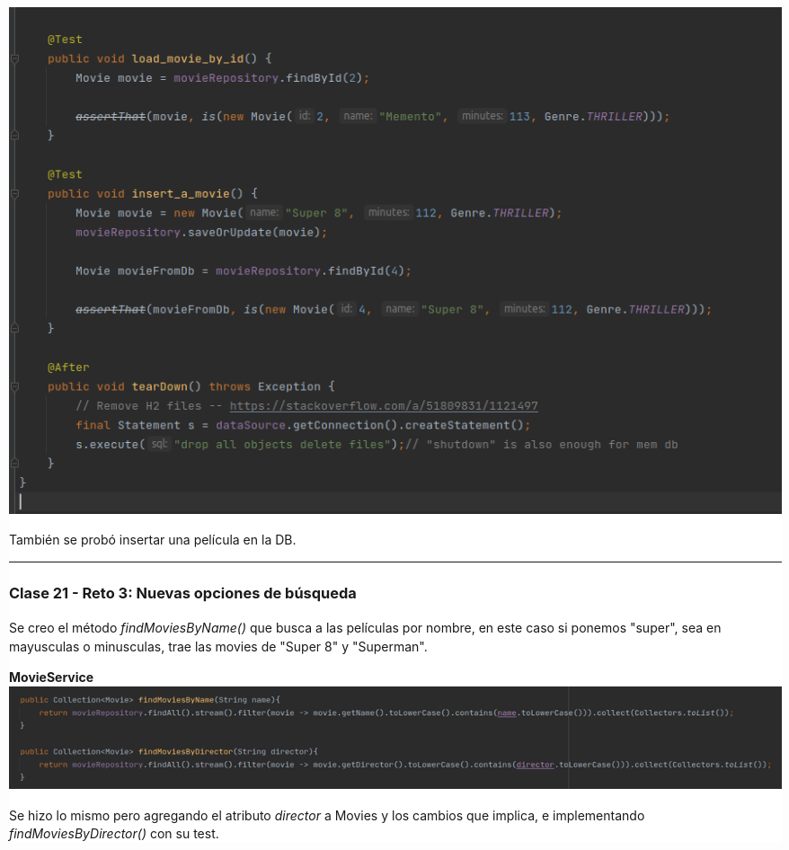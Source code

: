 ![20_Test_integracion_insertar_guardar_02](src/Curso_Basico_de_Testing_en_Java/20_Test_integracion_insertar_guardar_02.png)

También se probó insertar una película en la DB.

---

### Clase 21 - Reto 3: Nuevas opciones de búsqueda
Se creo el método *findMoviesByName()* que busca a las películas por nombre, en este caso si ponemos "super", sea en mayusculas o minusculas, trae las movies de "Super 8" y "Superman".

**MovieService**
![21_Reto_3_01](src/Curso_Basico_de_Testing_en_Java/21_Reto_3_01.png)

Se hizo lo mismo pero agregando el atributo *director* a Movies y los cambios que implica, e implementando *findMoviesByDirector()* con su test.
